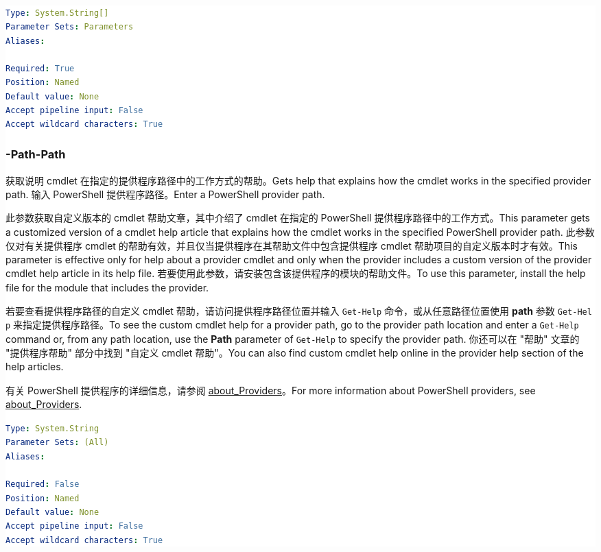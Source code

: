 ```yaml
Type: System.String[]
Parameter Sets: Parameters
Aliases:

Required: True
Position: Named
Default value: None
Accept pipeline input: False
Accept wildcard characters: True
```

### <span data-ttu-id="a0393-263">-Path</span><span class="sxs-lookup"><span data-stu-id="a0393-263">-Path</span></span>

<span data-ttu-id="a0393-264">获取说明 cmdlet 在指定的提供程序路径中的工作方式的帮助。</span><span class="sxs-lookup"><span data-stu-id="a0393-264">Gets help that explains how the cmdlet works in the specified provider path.</span></span> <span data-ttu-id="a0393-265">输入 PowerShell 提供程序路径。</span><span class="sxs-lookup"><span data-stu-id="a0393-265">Enter a PowerShell provider path.</span></span>

<span data-ttu-id="a0393-266">此参数获取自定义版本的 cmdlet 帮助文章，其中介绍了 cmdlet 在指定的 PowerShell 提供程序路径中的工作方式。</span><span class="sxs-lookup"><span data-stu-id="a0393-266">This parameter gets a customized version of a cmdlet help article that explains how the cmdlet works in the specified PowerShell provider path.</span></span> <span data-ttu-id="a0393-267">此参数仅对有关提供程序 cmdlet 的帮助有效，并且仅当提供程序在其帮助文件中包含提供程序 cmdlet 帮助项目的自定义版本时才有效。</span><span class="sxs-lookup"><span data-stu-id="a0393-267">This parameter is effective only for help about a provider cmdlet and only when the provider includes a custom version of the provider cmdlet help article in its help file.</span></span> <span data-ttu-id="a0393-268">若要使用此参数，请安装包含该提供程序的模块的帮助文件。</span><span class="sxs-lookup"><span data-stu-id="a0393-268">To use this parameter, install the help file for the module that includes the provider.</span></span>

<span data-ttu-id="a0393-269">若要查看提供程序路径的自定义 cmdlet 帮助，请访问提供程序路径位置并输入 `Get-Help` 命令，或从任意路径位置使用 **path** 参数 `Get-Help` 来指定提供程序路径。</span><span class="sxs-lookup"><span data-stu-id="a0393-269">To see the custom cmdlet help for a provider path, go to the provider path location and enter a `Get-Help` command or, from any path location, use the **Path** parameter of `Get-Help` to specify the provider path.</span></span> <span data-ttu-id="a0393-270">你还可以在 "帮助" 文章的 "提供程序帮助" 部分中找到 "自定义 cmdlet 帮助"。</span><span class="sxs-lookup"><span data-stu-id="a0393-270">You can also find custom cmdlet help online in the provider help section of the help articles.</span></span>

<span data-ttu-id="a0393-271">有关 PowerShell 提供程序的详细信息，请参阅 [about_Providers](./About/about_Providers.md)。</span><span class="sxs-lookup"><span data-stu-id="a0393-271">For more information about PowerShell providers, see [about_Providers](./About/about_Providers.md).</span></span>

```yaml
Type: System.String
Parameter Sets: (All)
Aliases:

Required: False
Position: Named
Default value: None
Accept pipeline input: False
Accept wildcard characters: True
```
